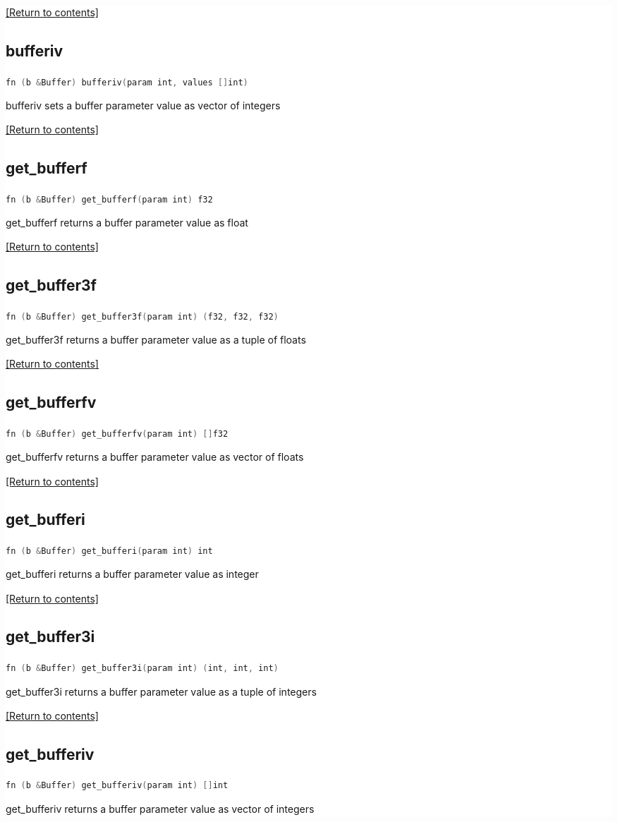 [[Return to contents]](#Contents)

## bufferiv
```v
fn (b &Buffer) bufferiv(param int, values []int)
```
 bufferiv sets a buffer parameter value as vector of integers 

[[Return to contents]](#Contents)

## get_bufferf
```v
fn (b &Buffer) get_bufferf(param int) f32
```
 get_bufferf returns a buffer parameter value as float 

[[Return to contents]](#Contents)

## get_buffer3f
```v
fn (b &Buffer) get_buffer3f(param int) (f32, f32, f32)
```
 get_buffer3f returns a buffer parameter value as a tuple of floats 

[[Return to contents]](#Contents)

## get_bufferfv
```v
fn (b &Buffer) get_bufferfv(param int) []f32
```
 get_bufferfv returns a buffer parameter value as vector of floats 

[[Return to contents]](#Contents)

## get_bufferi
```v
fn (b &Buffer) get_bufferi(param int) int
```
 get_bufferi returns a buffer parameter value as integer 

[[Return to contents]](#Contents)

## get_buffer3i
```v
fn (b &Buffer) get_buffer3i(param int) (int, int, int)
```
 get_buffer3i returns a buffer parameter value as a tuple of integers 

[[Return to contents]](#Contents)

## get_bufferiv
```v
fn (b &Buffer) get_bufferiv(param int) []int
```
 get_bufferiv returns a buffer parameter value as vector of integers 
